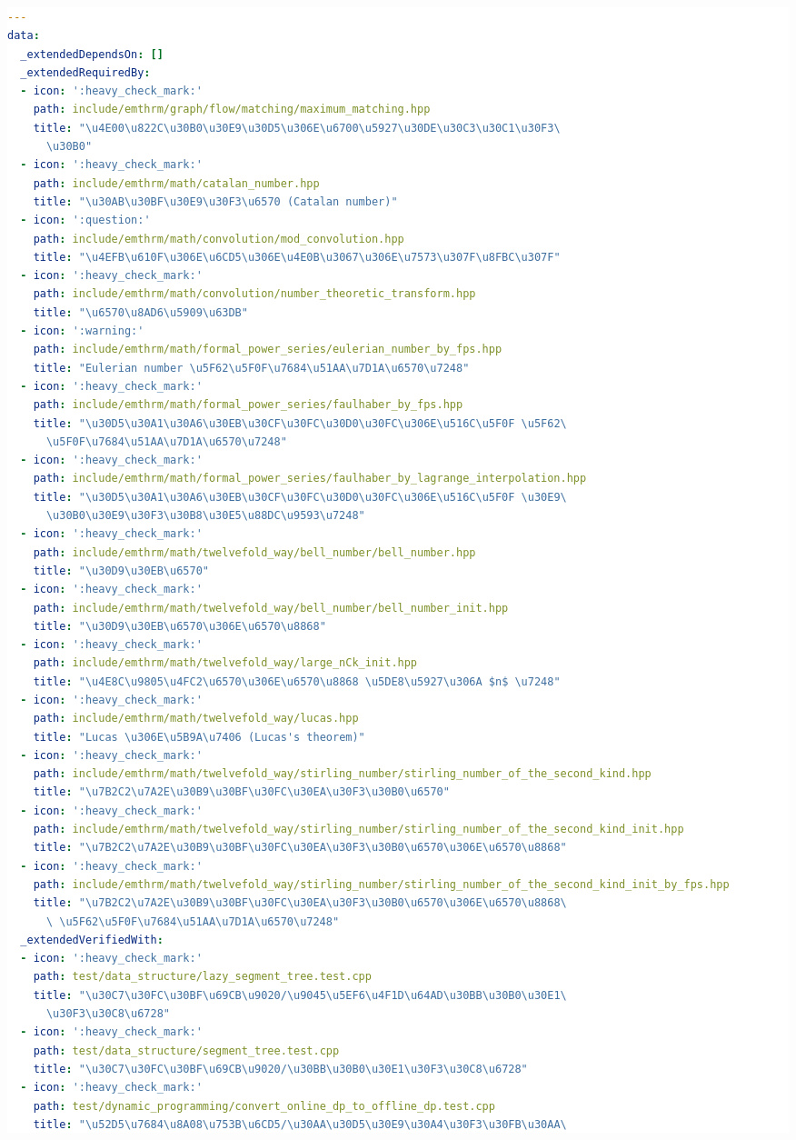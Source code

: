```yaml
---
data:
  _extendedDependsOn: []
  _extendedRequiredBy:
  - icon: ':heavy_check_mark:'
    path: include/emthrm/graph/flow/matching/maximum_matching.hpp
    title: "\u4E00\u822C\u30B0\u30E9\u30D5\u306E\u6700\u5927\u30DE\u30C3\u30C1\u30F3\
      \u30B0"
  - icon: ':heavy_check_mark:'
    path: include/emthrm/math/catalan_number.hpp
    title: "\u30AB\u30BF\u30E9\u30F3\u6570 (Catalan number)"
  - icon: ':question:'
    path: include/emthrm/math/convolution/mod_convolution.hpp
    title: "\u4EFB\u610F\u306E\u6CD5\u306E\u4E0B\u3067\u306E\u7573\u307F\u8FBC\u307F"
  - icon: ':heavy_check_mark:'
    path: include/emthrm/math/convolution/number_theoretic_transform.hpp
    title: "\u6570\u8AD6\u5909\u63DB"
  - icon: ':warning:'
    path: include/emthrm/math/formal_power_series/eulerian_number_by_fps.hpp
    title: "Eulerian number \u5F62\u5F0F\u7684\u51AA\u7D1A\u6570\u7248"
  - icon: ':heavy_check_mark:'
    path: include/emthrm/math/formal_power_series/faulhaber_by_fps.hpp
    title: "\u30D5\u30A1\u30A6\u30EB\u30CF\u30FC\u30D0\u30FC\u306E\u516C\u5F0F \u5F62\
      \u5F0F\u7684\u51AA\u7D1A\u6570\u7248"
  - icon: ':heavy_check_mark:'
    path: include/emthrm/math/formal_power_series/faulhaber_by_lagrange_interpolation.hpp
    title: "\u30D5\u30A1\u30A6\u30EB\u30CF\u30FC\u30D0\u30FC\u306E\u516C\u5F0F \u30E9\
      \u30B0\u30E9\u30F3\u30B8\u30E5\u88DC\u9593\u7248"
  - icon: ':heavy_check_mark:'
    path: include/emthrm/math/twelvefold_way/bell_number/bell_number.hpp
    title: "\u30D9\u30EB\u6570"
  - icon: ':heavy_check_mark:'
    path: include/emthrm/math/twelvefold_way/bell_number/bell_number_init.hpp
    title: "\u30D9\u30EB\u6570\u306E\u6570\u8868"
  - icon: ':heavy_check_mark:'
    path: include/emthrm/math/twelvefold_way/large_nCk_init.hpp
    title: "\u4E8C\u9805\u4FC2\u6570\u306E\u6570\u8868 \u5DE8\u5927\u306A $n$ \u7248"
  - icon: ':heavy_check_mark:'
    path: include/emthrm/math/twelvefold_way/lucas.hpp
    title: "Lucas \u306E\u5B9A\u7406 (Lucas's theorem)"
  - icon: ':heavy_check_mark:'
    path: include/emthrm/math/twelvefold_way/stirling_number/stirling_number_of_the_second_kind.hpp
    title: "\u7B2C2\u7A2E\u30B9\u30BF\u30FC\u30EA\u30F3\u30B0\u6570"
  - icon: ':heavy_check_mark:'
    path: include/emthrm/math/twelvefold_way/stirling_number/stirling_number_of_the_second_kind_init.hpp
    title: "\u7B2C2\u7A2E\u30B9\u30BF\u30FC\u30EA\u30F3\u30B0\u6570\u306E\u6570\u8868"
  - icon: ':heavy_check_mark:'
    path: include/emthrm/math/twelvefold_way/stirling_number/stirling_number_of_the_second_kind_init_by_fps.hpp
    title: "\u7B2C2\u7A2E\u30B9\u30BF\u30FC\u30EA\u30F3\u30B0\u6570\u306E\u6570\u8868\
      \ \u5F62\u5F0F\u7684\u51AA\u7D1A\u6570\u7248"
  _extendedVerifiedWith:
  - icon: ':heavy_check_mark:'
    path: test/data_structure/lazy_segment_tree.test.cpp
    title: "\u30C7\u30FC\u30BF\u69CB\u9020/\u9045\u5EF6\u4F1D\u64AD\u30BB\u30B0\u30E1\
      \u30F3\u30C8\u6728"
  - icon: ':heavy_check_mark:'
    path: test/data_structure/segment_tree.test.cpp
    title: "\u30C7\u30FC\u30BF\u69CB\u9020/\u30BB\u30B0\u30E1\u30F3\u30C8\u6728"
  - icon: ':heavy_check_mark:'
    path: test/dynamic_programming/convert_online_dp_to_offline_dp.test.cpp
    title: "\u52D5\u7684\u8A08\u753B\u6CD5/\u30AA\u30D5\u30E9\u30A4\u30F3\u30FB\u30AA\
```